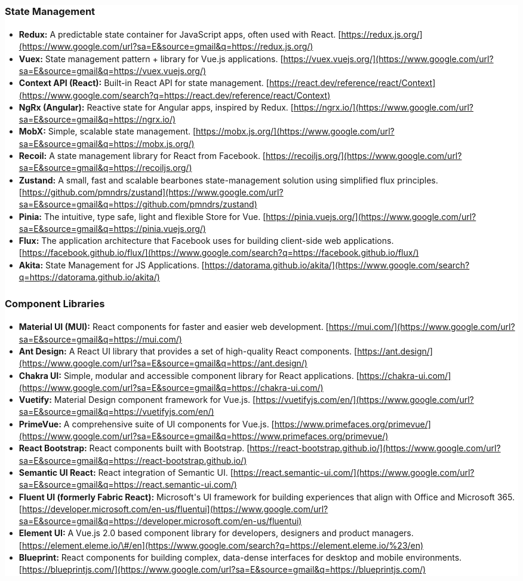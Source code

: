 ### State Management

*   **Redux:** A predictable state container for JavaScript apps, often used with React. [https://redux.js.org/](https://www.google.com/url?sa=E&source=gmail&q=https://redux.js.org/)
*   **Vuex:** State management pattern + library for Vue.js applications. [https://vuex.vuejs.org/](https://www.google.com/url?sa=E&source=gmail&q=https://vuex.vuejs.org/)
*   **Context API (React):** Built-in React API for state management. [https://react.dev/reference/react/Context](https://www.google.com/search?q=https://react.dev/reference/react/Context)
*   **NgRx (Angular):** Reactive state for Angular apps, inspired by Redux. [https://ngrx.io/](https://www.google.com/url?sa=E&source=gmail&q=https://ngrx.io/)
*   **MobX:** Simple, scalable state management. [https://mobx.js.org/](https://www.google.com/url?sa=E&source=gmail&q=https://mobx.js.org/)
*   **Recoil:** A state management library for React from Facebook. [https://recoiljs.org/](https://www.google.com/url?sa=E&source=gmail&q=https://recoiljs.org/)
*   **Zustand:** A small, fast and scalable bearbones state-management solution using simplified flux principles. [https://github.com/pmndrs/zustand](https://www.google.com/url?sa=E&source=gmail&q=https://github.com/pmndrs/zustand)
*   **Pinia:** The intuitive, type safe, light and flexible Store for Vue. [https://pinia.vuejs.org/](https://www.google.com/url?sa=E&source=gmail&q=https://pinia.vuejs.org/)
*   **Flux:** The application architecture that Facebook uses for building client-side web applications. [https://facebook.github.io/flux/](https://www.google.com/search?q=https://facebook.github.io/flux/)
*   **Akita:** State Management for JS Applications. [https://datorama.github.io/akita/](https://www.google.com/search?q=https://datorama.github.io/akita/)

### Component Libraries

*   **Material UI (MUI):** React components for faster and easier web development. [https://mui.com/](https://www.google.com/url?sa=E&source=gmail&q=https://mui.com/)
*   **Ant Design:** A React UI library that provides a set of high-quality React components. [https://ant.design/](https://www.google.com/url?sa=E&source=gmail&q=https://ant.design/)
*   **Chakra UI:** Simple, modular and accessible component library for React applications. [https://chakra-ui.com/](https://www.google.com/url?sa=E&source=gmail&q=https://chakra-ui.com/)
*   **Vuetify:** Material Design component framework for Vue.js. [https://vuetifyjs.com/en/](https://www.google.com/url?sa=E&source=gmail&q=https://vuetifyjs.com/en/)
*   **PrimeVue:** A comprehensive suite of UI components for Vue.js. [https://www.primefaces.org/primevue/](https://www.google.com/url?sa=E&source=gmail&q=https://www.primefaces.org/primevue/)
*   **React Bootstrap:** React components built with Bootstrap. [https://react-bootstrap.github.io/](https://www.google.com/url?sa=E&source=gmail&q=https://react-bootstrap.github.io/)
*   **Semantic UI React:** React integration of Semantic UI. [https://react.semantic-ui.com/](https://www.google.com/url?sa=E&source=gmail&q=https://react.semantic-ui.com/)
*   **Fluent UI (formerly Fabric React):** Microsoft's UI framework for building experiences that align with Office and Microsoft 365. [https://developer.microsoft.com/en-us/fluentui](https://www.google.com/url?sa=E&source=gmail&q=https://developer.microsoft.com/en-us/fluentui)
*   **Element UI:** A Vue.js 2.0 based component library for developers, designers and product managers. [https://element.eleme.io/\#/en](https://www.google.com/search?q=https://element.eleme.io/%23/en)
*   **Blueprint:** React components for building complex, data-dense interfaces for desktop and mobile environments. [https://blueprintjs.com/](https://www.google.com/url?sa=E&source=gmail&q=https://blueprintjs.com/)

